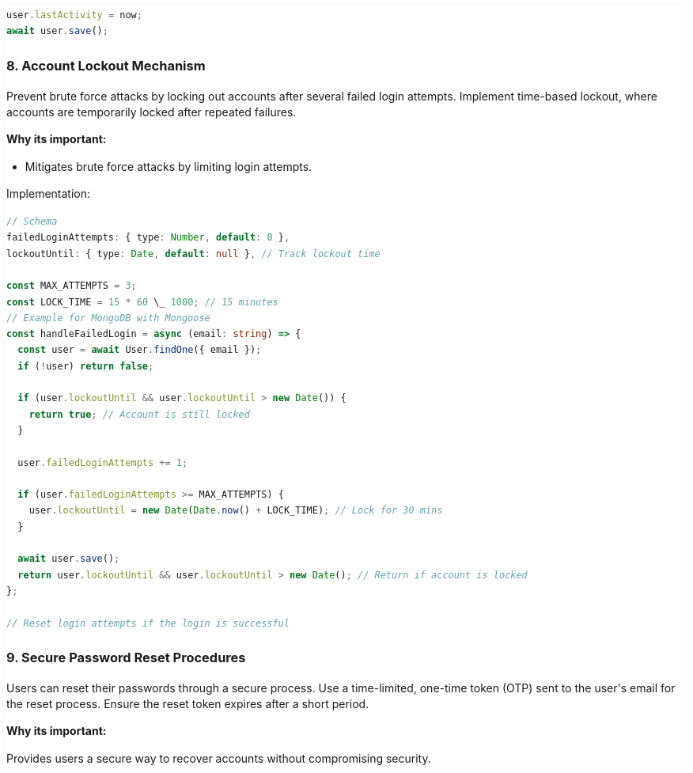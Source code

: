 ```typescript
user.lastActivity = now;
await user.save();

```

### 8. Account Lockout Mechanism

Prevent brute force attacks by locking out accounts after several failed login attempts. Implement time-based lockout, where accounts are temporarily locked after repeated failures.

**Why its important:**

- Mitigates brute force attacks by limiting login attempts.

Implementation:

```typescript
// Schema
failedLoginAttempts: { type: Number, default: 0 },
lockoutUntil: { type: Date, default: null }, // Track lockout time

const MAX_ATTEMPTS = 3;
const LOCK_TIME = 15 * 60 \_ 1000; // 15 minutes
// Example for MongoDB with Mongoose
const handleFailedLogin = async (email: string) => {
  const user = await User.findOne({ email });
  if (!user) return false;

  if (user.lockoutUntil && user.lockoutUntil > new Date()) {
    return true; // Account is still locked
  }

  user.failedLoginAttempts += 1;

  if (user.failedLoginAttempts >= MAX_ATTEMPTS) {
    user.lockoutUntil = new Date(Date.now() + LOCK_TIME); // Lock for 30 mins
  }

  await user.save();
  return user.lockoutUntil && user.lockoutUntil > new Date(); // Return if account is locked
};

// Reset login attempts if the login is successful

```

### 9. Secure Password Reset Procedures

Users can reset their passwords through a secure process. Use a time-limited, one-time token (OTP) sent to the user's email for the reset process. Ensure the reset token expires after a short period.

**Why its important:**

Provides users a secure way to recover accounts without compromising security.
